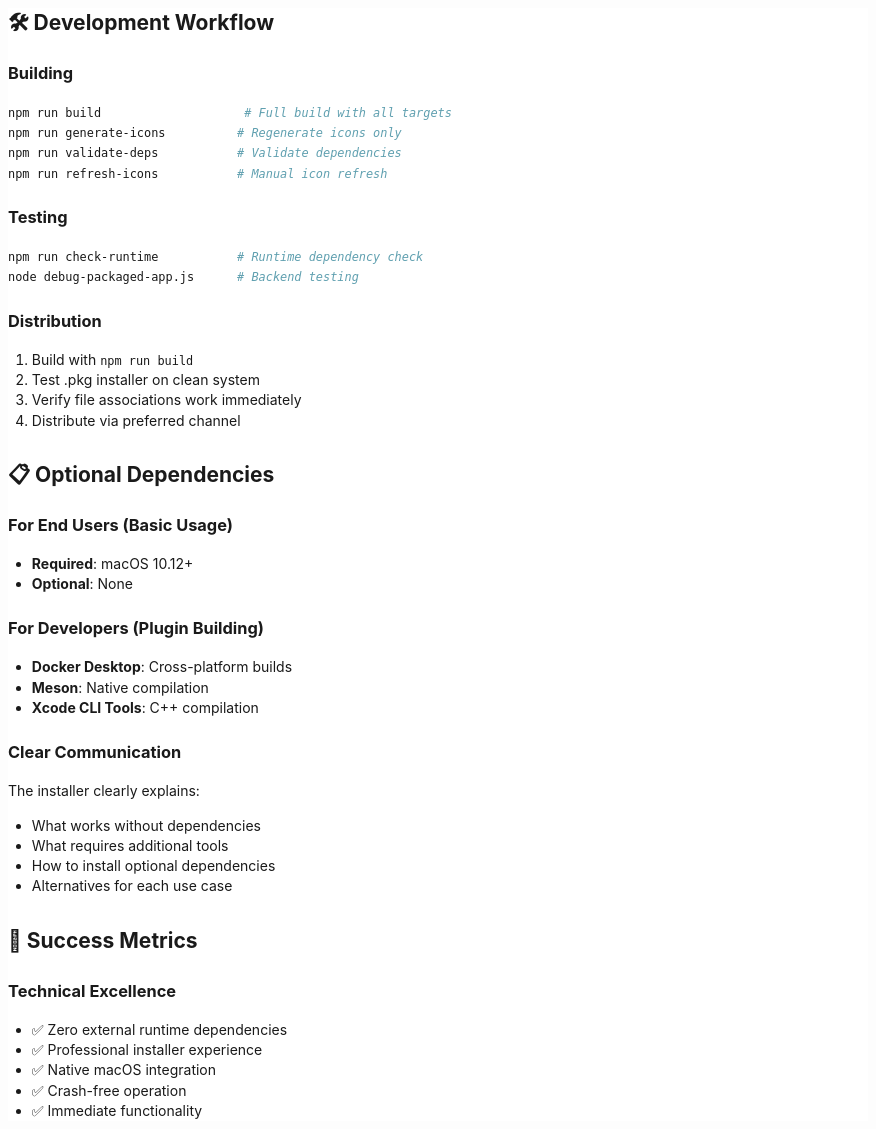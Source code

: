 ## 🛠️ **Development Workflow**

### **Building**
```bash
npm run build                    # Full build with all targets
npm run generate-icons          # Regenerate icons only
npm run validate-deps           # Validate dependencies
npm run refresh-icons           # Manual icon refresh
```

### **Testing**
```bash
npm run check-runtime           # Runtime dependency check
node debug-packaged-app.js      # Backend testing
```

### **Distribution**
1. Build with `npm run build`
2. Test .pkg installer on clean system
3. Verify file associations work immediately
4. Distribute via preferred channel

## 📋 **Optional Dependencies**

### **For End Users (Basic Usage)**
- **Required**: macOS 10.12+
- **Optional**: None

### **For Developers (Plugin Building)**
- **Docker Desktop**: Cross-platform builds
- **Meson**: Native compilation
- **Xcode CLI Tools**: C++ compilation

### **Clear Communication**
The installer clearly explains:
- What works without dependencies
- What requires additional tools
- How to install optional dependencies
- Alternatives for each use case

## 🎉 **Success Metrics**

### **Technical Excellence**
- ✅ Zero external runtime dependencies
- ✅ Professional installer experience
- ✅ Native macOS integration
- ✅ Crash-free operation
- ✅ Immediate functionality
